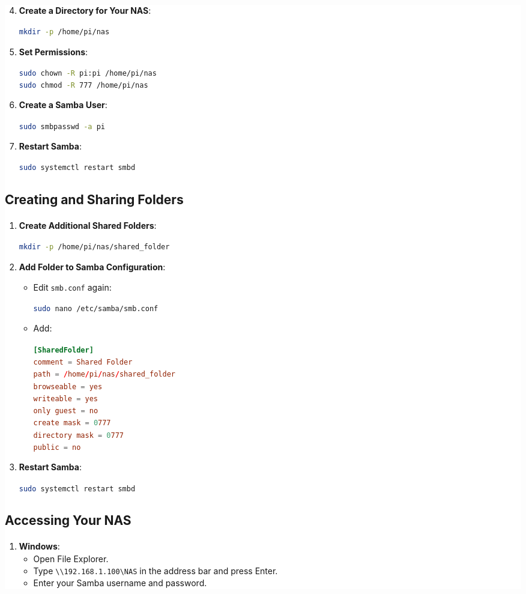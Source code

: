 4. **Create a Directory for Your NAS**:
   ```bash
   mkdir -p /home/pi/nas
   ```

5. **Set Permissions**:
   ```bash
   sudo chown -R pi:pi /home/pi/nas
   sudo chmod -R 777 /home/pi/nas
   ```

6. **Create a Samba User**:
   ```bash
   sudo smbpasswd -a pi
   ```

7. **Restart Samba**:
   ```bash
   sudo systemctl restart smbd
   ```

## Creating and Sharing Folders

1. **Create Additional Shared Folders**:
   ```bash
   mkdir -p /home/pi/nas/shared_folder
   ```

2. **Add Folder to Samba Configuration**:
   - Edit `smb.conf` again:
     ```bash
     sudo nano /etc/samba/smb.conf
     ```
   - Add:
     ```conf
     [SharedFolder]
     comment = Shared Folder
     path = /home/pi/nas/shared_folder
     browseable = yes
     writeable = yes
     only guest = no
     create mask = 0777
     directory mask = 0777
     public = no
     ```

3. **Restart Samba**:
   ```bash
   sudo systemctl restart smbd
   ```

## Accessing Your NAS

1. **Windows**:
   - Open File Explorer.
   - Type `\\192.168.1.100\NAS` in the address bar and press Enter.
   - Enter your Samba username and password.
